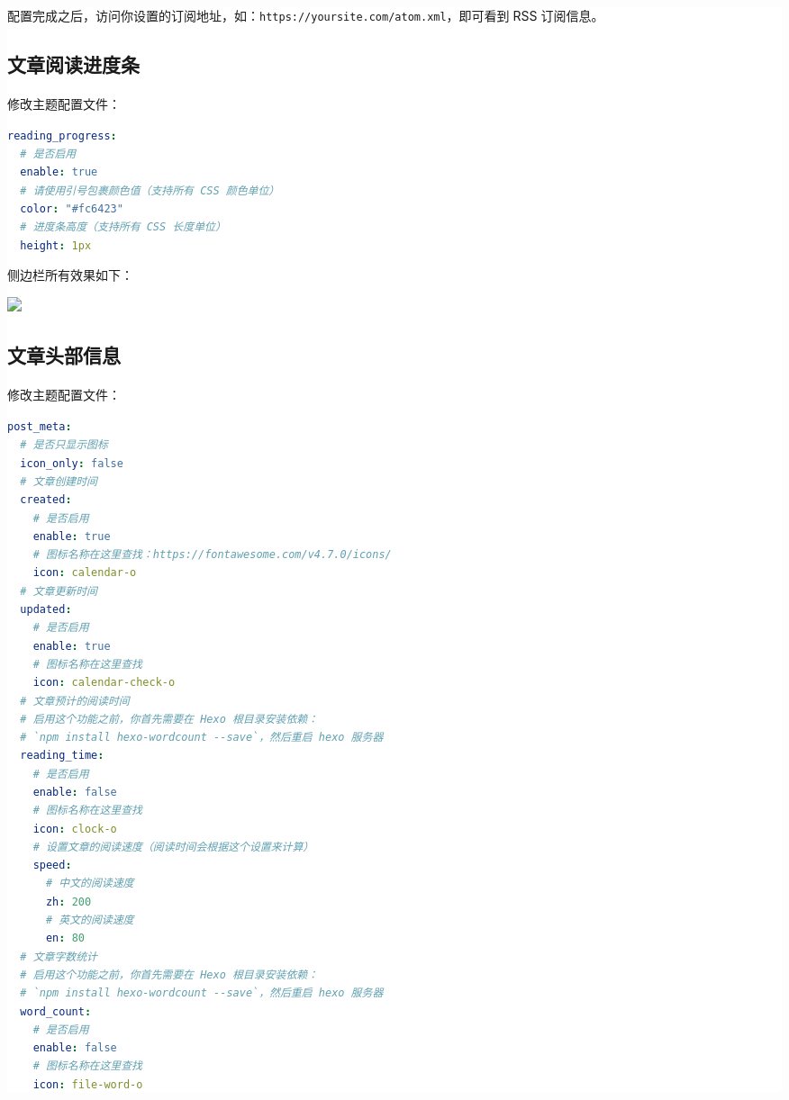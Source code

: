 配置完成之后，访问你设置的订阅地址，如：`https://yoursite.com/atom.xml`，即可看到 RSS 订阅信息。

## 文章阅读进度条 <Badge text="Stable"/>

修改主题配置文件：

``` yaml
reading_progress:
  # 是否启用
  enable: true
  # 请使用引号包裹颜色值（支持所有 CSS 颜色单位）
  color: "#fc6423"
  # 进度条高度（支持所有 CSS 长度单位）
  height: 1px
```

侧边栏所有效果如下：

![](https://raw.githubusercontent.com/liuyib/picBed/master/hexo-theme-stun/doc/20190619211446.png)

## 文章头部信息 <Badge text="Stable"/>

修改主题配置文件：

``` yaml
post_meta:
  # 是否只显示图标
  icon_only: false
  # 文章创建时间
  created:
    # 是否启用
    enable: true
    # 图标名称在这里查找：https://fontawesome.com/v4.7.0/icons/
    icon: calendar-o
  # 文章更新时间
  updated:
    # 是否启用
    enable: true
    # 图标名称在这里查找
    icon: calendar-check-o
  # 文章预计的阅读时间
  # 启用这个功能之前，你首先需要在 Hexo 根目录安装依赖：
  # `npm install hexo-wordcount --save`，然后重启 hexo 服务器
  reading_time:
    # 是否启用
    enable: false
    # 图标名称在这里查找
    icon: clock-o
    # 设置文章的阅读速度（阅读时间会根据这个设置来计算）
    speed:
      # 中文的阅读速度
      zh: 200
      # 英文的阅读速度
      en: 80
  # 文章字数统计
  # 启用这个功能之前，你首先需要在 Hexo 根目录安装依赖：
  # `npm install hexo-wordcount --save`，然后重启 hexo 服务器
  word_count:
    # 是否启用
    enable: false
    # 图标名称在这里查找
    icon: file-word-o
```
